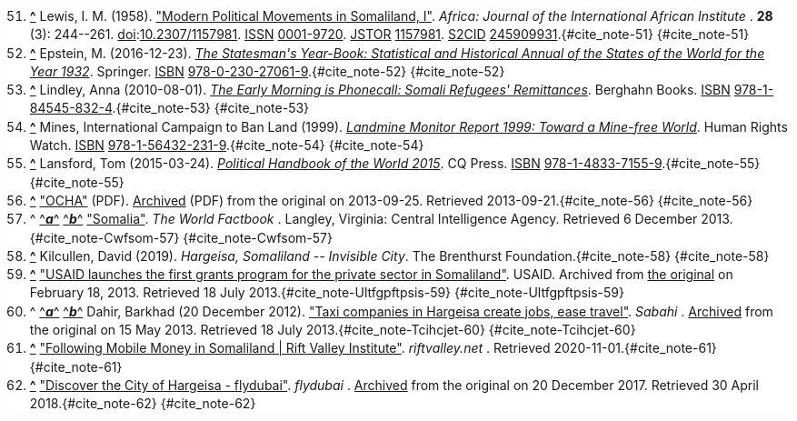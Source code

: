 51. **[\^](#cite_ref-51)** Lewis, I. M. (1958). ["Modern Political Movements in Somaliland, I"](https://www.jstor.org/stable/1157981). *Africa: Journal of the International African Institute* . **28** (3): 244--261. [doi](/wiki/Doi_(identifier) "Doi (identifier)"):[10.2307/1157981](https://doi.org/10.2307%2F1157981). [ISSN](/wiki/ISSN_(identifier) "ISSN (identifier)") [0001-9720](https://search.worldcat.org/issn/0001-9720). [JSTOR](/wiki/JSTOR_(identifier) "JSTOR (identifier)") [1157981](https://www.jstor.org/stable/1157981). [S2CID](/wiki/S2CID_(identifier) "S2CID (identifier)") [245909931](https://api.semanticscholar.org/CorpusID:245909931).{#cite_note-51}
{#cite_note-51}
52. **[\^](#cite_ref-52)** Epstein, M. (2016-12-23). [*The Statesman's Year-Book: Statistical and Historical Annual of the States of the World for the Year 1932*](https://books.google.com/books?id=k4zJDQAAQBAJ&dq=hargeisa+population+1930&pg=PA217). Springer. [ISBN](/wiki/ISBN_(identifier) "ISBN (identifier)") [978-0-230-27061-9](/wiki/Special:BookSources/978-0-230-27061-9 "Special:BookSources/978-0-230-27061-9").{#cite_note-52}
{#cite_note-52}
53. **[\^](#cite_ref-53)** Lindley, Anna (2010-08-01). [*The Early Morning is Phonecall: Somali Refugees' Remittances*](https://books.google.com/books?id=IXJFAAAAQBAJ&dq=hargeisa+population+1980&pg=PA54). Berghahn Books. [ISBN](/wiki/ISBN_(identifier) "ISBN (identifier)") [978-1-84545-832-4](/wiki/Special:BookSources/978-1-84545-832-4 "Special:BookSources/978-1-84545-832-4").{#cite_note-53}
{#cite_note-53}
54. **[\^](#cite_ref-54)** Mines, International Campaign to Ban Land (1999). [*Landmine Monitor Report 1999: Toward a Mine-free World*](https://books.google.com/books?id=hiwJHi8Pa2IC&dq=hargeisa+population+1991&pg=PA213). Human Rights Watch. [ISBN](/wiki/ISBN_(identifier) "ISBN (identifier)") [978-1-56432-231-9](/wiki/Special:BookSources/978-1-56432-231-9 "Special:BookSources/978-1-56432-231-9").{#cite_note-54}
{#cite_note-54}
55. **[\^](#cite_ref-55)** Lansford, Tom (2015-03-24). [*Political Handbook of the World 2015*](https://books.google.com/books?id=yNGfBwAAQBAJ&dq=hargeisa+population+2012&pg=PT5625). CQ Press. [ISBN](/wiki/ISBN_(identifier) "ISBN (identifier)") [978-1-4833-7155-9](/wiki/Special:BookSources/978-1-4833-7155-9 "Special:BookSources/978-1-4833-7155-9").{#cite_note-55}
{#cite_note-55}
56. **[\^](#cite_ref-56)** ["OCHA"](https://docs.unocha.org/sites/dms/Somalia/UNDP-POP-RURAL-URBAN%202005.pdf) (PDF). [Archived](https://web.archive.org/web/20130925103014/https://docs.unocha.org/sites/dms/Somalia/UNDP-POP-RURAL-URBAN%202005.pdf) (PDF) from the original on 2013-09-25. Retrieved 2013-09-21.{#cite_note-56}
{#cite_note-56}
57. \^ [^***a***^](#cite_ref-Cwfsom_57-0) [^***b***^](#cite_ref-Cwfsom_57-1) ["Somalia"](https://www.cia.gov/the-world-factbook/countries/somalia/). *The World Factbook* . Langley, Virginia: Central Intelligence Agency. Retrieved 6 December 2013.{#cite_note-Cwfsom-57}
{#cite_note-Cwfsom-57}
58. **[\^](#cite_ref-58)** Kilcullen, David (2019). *Hargeisa, Somaliland -- Invisible City*. The Brenthurst Foundation.{#cite_note-58}
{#cite_note-58}
59. **[\^](#cite_ref-Ultfgpftpsis_59-0)** ["USAID launches the first grants program for the private sector in Somaliland"](https://web.archive.org/web/20130218133422/http://eastafrica.usaid.gov/en/USAID/Article/2909/USAID_launches_the_first_grants_program_for_the_private_sector_in_Somaliland). USAID. Archived from [the original](http://eastafrica.usaid.gov/en/USAID/Article/2909/USAID_launches_the_first_grants_program_for_the_private_sector_in_Somaliland) on February 18, 2013. Retrieved 18 July 2013.{#cite_note-Ultfgpftpsis-59}
{#cite_note-Ultfgpftpsis-59}
60. \^ [^***a***^](#cite_ref-Tcihcjet_60-0) [^***b***^](#cite_ref-Tcihcjet_60-1) Dahir, Barkhad (20 December 2012). ["Taxi companies in Hargeisa create jobs, ease travel"](http://sabahionline.com/en_GB/articles/hoa/articles/features/2012/12/20/feature-02). *Sabahi* . [Archived](https://web.archive.org/web/20130515042900/http://sabahionline.com/en_GB/articles/hoa/articles/features/2012/12/20/feature-02) from the original on 15 May 2013. Retrieved 18 July 2013.{#cite_note-Tcihcjet-60}
{#cite_note-Tcihcjet-60}
61. **[\^](#cite_ref-61)** ["Following Mobile Money in Somaliland \| Rift Valley Institute"](http://riftvalley.net/publication/following-mobile-money-somaliland). *riftvalley.net* . Retrieved 2020-11-01.{#cite_note-61}
{#cite_note-61}
62. **[\^](#cite_ref-62)** ["Discover the City of Hargeisa - flydubai"](https://www.flydubai.com/en/destinations/africa/somaliland/hargeisa). *flydubai* . [Archived](https://web.archive.org/web/20171220131615/https://www.flydubai.com/en/destinations/Africa/Somaliland/Hargeisa) from the original on 20 December 2017. Retrieved 30 April 2018.{#cite_note-62}
{#cite_note-62}